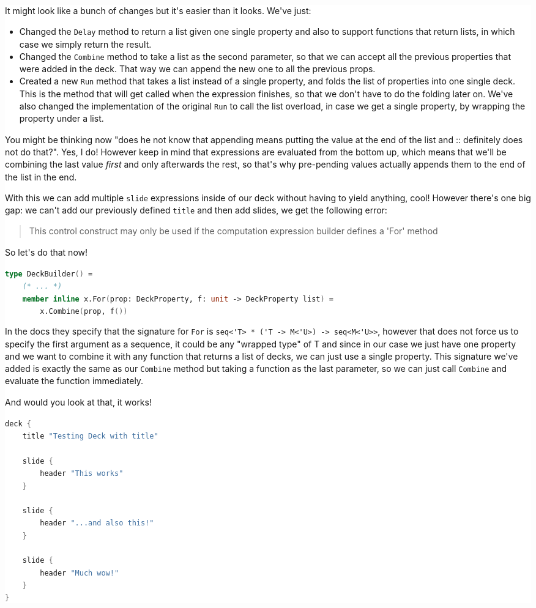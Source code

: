 It might look like a bunch of changes but it's easier than it looks. We've just:
- Changed the `Delay` method to return a list given one single property and also to support functions that return lists, in which case we simply return the result.
- Changed the `Combine` method to take a list as the second parameter, so that we can accept all the previous properties that were added in the deck. That way we can append the new one to all the previous props.
- Created a new `Run` method that takes a list instead of a single property, and folds the list of properties into one single deck. This is the method that will get called when the expression finishes, so that we don't have to do the folding later on. We've also changed the implementation of the original `Run` to call the list overload, in case we get a single property, by wrapping the property under a list.

You might be thinking now "does he not know that appending means putting the value at the end of the list and :: definitely does not do that?". Yes, I do! However keep in mind that expressions are evaluated from the bottom up, which means that we'll be combining the last value _first_ and only afterwards the rest, so that's why pre-pending values actually appends them to the end of the list in the end.

With this we can add multiple `slide` expressions inside of our deck without having to yield anything, cool! However there's one big gap: we can't add our previously defined `title` and then add slides, we get the following error:

> This control construct may only be used if the computation expression builder defines a 'For' method

So let's do that now!

```fsharp
type DeckBuilder() =
    (* ... *)
    member inline x.For(prop: DeckProperty, f: unit -> DeckProperty list) =
        x.Combine(prop, f())
```

In the docs they specify that the signature for `For` is `seq<'T> * ('T -> M<'U>) -> seq<M<'U>>`, however that does not force us to specify the first argument as a sequence, it could be any "wrapped type" of T and since in our case we just have one property and we want to combine it with any function that returns a list of decks, we can just use a single property. This signature we've added is exactly the same as our `Combine` method but taking a function as the last parameter, so we can just call `Combine` and evaluate the function immediately.

And would you look at that, it works!

```fsharp
deck {
    title "Testing Deck with title"
    
    slide {
        header "This works"
    }
    
    slide {
        header "...and also this!"
    }
    
    slide {
        header "Much wow!"
    }
}
```

